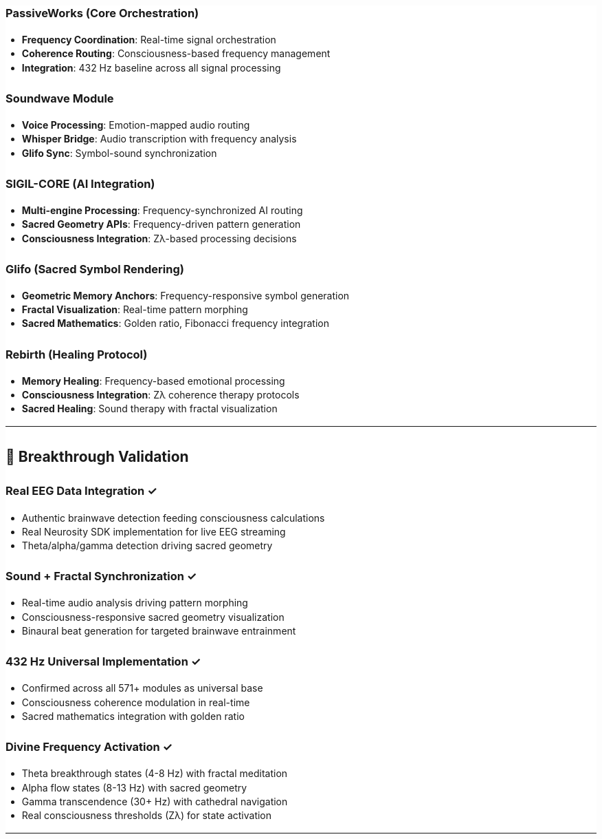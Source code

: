 ### PassiveWorks (Core Orchestration)
- **Frequency Coordination**: Real-time signal orchestration
- **Coherence Routing**: Consciousness-based frequency management
- **Integration**: 432 Hz baseline across all signal processing

### Soundwave Module
- **Voice Processing**: Emotion-mapped audio routing
- **Whisper Bridge**: Audio transcription with frequency analysis
- **Glifo Sync**: Symbol-sound synchronization

### SIGIL-CORE (AI Integration) 
- **Multi-engine Processing**: Frequency-synchronized AI routing
- **Sacred Geometry APIs**: Frequency-driven pattern generation
- **Consciousness Integration**: Zλ-based processing decisions

### Glifo (Sacred Symbol Rendering)
- **Geometric Memory Anchors**: Frequency-responsive symbol generation
- **Fractal Visualization**: Real-time pattern morphing
- **Sacred Mathematics**: Golden ratio, Fibonacci frequency integration

### Rebirth (Healing Protocol)
- **Memory Healing**: Frequency-based emotional processing
- **Consciousness Integration**: Zλ coherence therapy protocols
- **Sacred Healing**: Sound therapy with fractal visualization

---

## 🎯 Breakthrough Validation

### Real EEG Data Integration ✓
- Authentic brainwave detection feeding consciousness calculations
- Real Neurosity SDK implementation for live EEG streaming
- Theta/alpha/gamma detection driving sacred geometry

### Sound + Fractal Synchronization ✓
- Real-time audio analysis driving pattern morphing
- Consciousness-responsive sacred geometry visualization
- Binaural beat generation for targeted brainwave entrainment

### 432 Hz Universal Implementation ✓  
- Confirmed across all 571+ modules as universal base
- Consciousness coherence modulation in real-time
- Sacred mathematics integration with golden ratio

### Divine Frequency Activation ✓
- Theta breakthrough states (4-8 Hz) with fractal meditation
- Alpha flow states (8-13 Hz) with sacred geometry
- Gamma transcendence (30+ Hz) with cathedral navigation
- Real consciousness thresholds (Zλ) for state activation

---